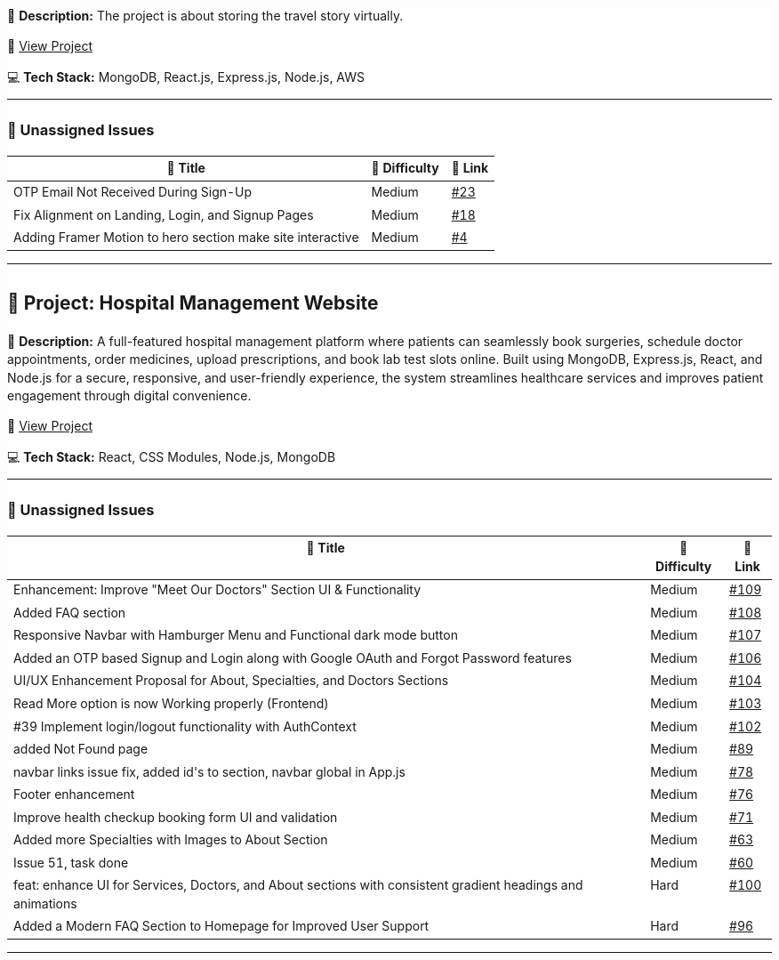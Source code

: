 📝 **Description:** The project is about storing the travel story virtually.

🔗 [View Project](https://github.com/Sahilll94/Travel-Book)

💻 **Tech Stack:** MongoDB, React.js, Express.js, Node.js, AWS

---

### 🐛 Unassigned Issues

| 🔖 Title | 🎯 Difficulty | 🔗 Link |
|----------|----------------|---------|
| OTP Email Not Received During Sign-Up | Medium | [#23](https://github.com/Sahilll94/Travel-Book/issues/23) |
| Fix Alignment on Landing, Login, and Signup Pages | Medium | [#18](https://github.com/Sahilll94/Travel-Book/issues/18) |
| Adding Framer Motion to hero section make site interactive | Medium | [#4](https://github.com/Sahilll94/Travel-Book/issues/4) |

---

## 📌 Project: Hospital Management Website 

📝 **Description:** A full-featured hospital management platform where patients can seamlessly book surgeries, schedule doctor appointments, order medicines, upload prescriptions, and book lab test slots online. Built using MongoDB, Express.js, React, and Node.js for a secure, responsive, and user-friendly experience, the system streamlines healthcare services and improves patient engagement through digital convenience.

🔗 [View Project](https://github.com/samarsajad/Hospital_Management_Website)

💻 **Tech Stack:** React, CSS Modules, Node.js, MongoDB

---

### 🐛 Unassigned Issues

| 🔖 Title | 🎯 Difficulty | 🔗 Link |
|----------|----------------|---------|
| Enhancement: Improve "Meet Our Doctors" Section UI & Functionality | Medium | [#109](https://github.com/samarsajad/Hospital_Management_Website/pull/109) |
| Added FAQ section | Medium | [#108](https://github.com/samarsajad/Hospital_Management_Website/pull/108) |
| Responsive Navbar with Hamburger Menu and Functional dark mode button | Medium | [#107](https://github.com/samarsajad/Hospital_Management_Website/pull/107) |
| Added an OTP based Signup and Login along with Google OAuth and Forgot Password features | Medium | [#106](https://github.com/samarsajad/Hospital_Management_Website/pull/106) |
| UI/UX Enhancement Proposal for About, Specialties, and Doctors Sections | Medium | [#104](https://github.com/samarsajad/Hospital_Management_Website/issues/104) |
| Read More option is now Working properly (Frontend) | Medium | [#103](https://github.com/samarsajad/Hospital_Management_Website/pull/103) |
| #39 Implement login/logout functionality with AuthContext | Medium | [#102](https://github.com/samarsajad/Hospital_Management_Website/pull/102) |
| added Not Found page | Medium | [#89](https://github.com/samarsajad/Hospital_Management_Website/pull/89) |
| navbar links issue fix, added id's to section, navbar global in App.js | Medium | [#78](https://github.com/samarsajad/Hospital_Management_Website/pull/78) |
| Footer enhancement | Medium | [#76](https://github.com/samarsajad/Hospital_Management_Website/pull/76) |
| Improve health checkup booking form UI and validation | Medium | [#71](https://github.com/samarsajad/Hospital_Management_Website/pull/71) |
| Added more Specialties with Images to About Section | Medium | [#63](https://github.com/samarsajad/Hospital_Management_Website/pull/63) |
| Issue 51, task done | Medium | [#60](https://github.com/samarsajad/Hospital_Management_Website/pull/60) |
| feat: enhance UI for Services, Doctors, and About sections with consistent gradient headings and animations | Hard | [#100](https://github.com/samarsajad/Hospital_Management_Website/pull/100) |
| Added a  Modern FAQ Section to Homepage for Improved User Support | Hard | [#96](https://github.com/samarsajad/Hospital_Management_Website/pull/96) |

---
